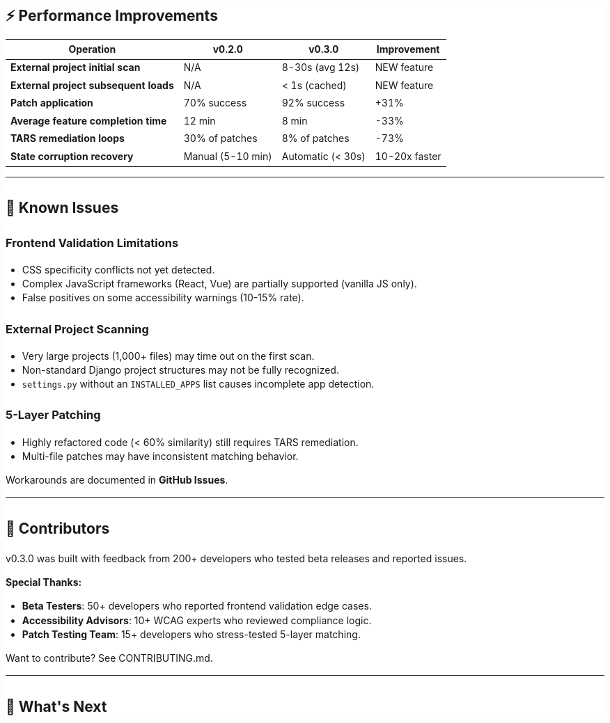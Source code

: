 
## ⚡ Performance Improvements
| Operation | v0.2.0 | v0.3.0 | Improvement |
|---|---|---|---|
| **External project initial scan** | N/A | 8-30s (avg 12s) | NEW feature |
| **External project subsequent loads** | N/A | < 1s (cached) | NEW feature |
| **Patch application** | 70% success | 92% success | +31% |
| **Average feature completion time** | 12 min | 8 min | -33% |
| **TARS remediation loops** | 30% of patches | 8% of patches | -73% |
| **State corruption recovery** | Manual (5-10 min) | Automatic (< 30s) | 10-20x faster |

---

## 🐛 Known Issues

### Frontend Validation Limitations
- CSS specificity conflicts not yet detected.
- Complex JavaScript frameworks (React, Vue) are partially supported (vanilla JS only).
- False positives on some accessibility warnings (10-15% rate).

### External Project Scanning
- Very large projects (1,000+ files) may time out on the first scan.
- Non-standard Django project structures may not be fully recognized.
- `settings.py` without an `INSTALLED_APPS` list causes incomplete app detection.

### 5-Layer Patching
- Highly refactored code (< 60% similarity) still requires TARS remediation.
- Multi-file patches may have inconsistent matching behavior.

Workarounds are documented in **GitHub Issues**.

---

## 👏 Contributors

v0.3.0 was built with feedback from 200+ developers who tested beta releases and reported issues.

**Special Thanks:**
- **Beta Testers**: 50+ developers who reported frontend validation edge cases.
- **Accessibility Advisors**: 10+ WCAG experts who reviewed compliance logic.
- **Patch Testing Team**: 15+ developers who stress-tested 5-layer matching.

Want to contribute? See CONTRIBUTING.md.

---

## 🚀 What's Next
